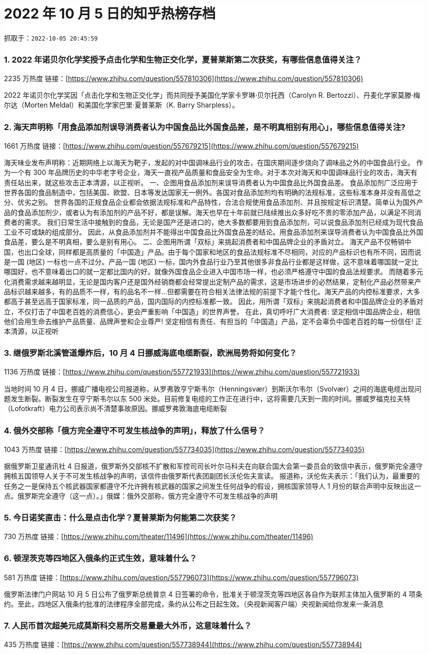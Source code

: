 # 2022 年 10 月 5 日的知乎热榜存档

抓取于：`2022-10-05 20:45:59`

### 1. 2022 年诺贝尔化学奖授予点击化学和生物正交化学，夏普莱斯第二次获奖，有哪些信息值得关注？
2235 万热度 链接：[https://www.zhihu.com/question/557810306](https://www.zhihu.com/question/557810306)

2022 年诺贝尔化学奖因「点击化学和生物正交化学」而共同授予美国化学家卡罗琳·贝尔托西（Carolyn R. Bertozzi）、丹麦化学家莫滕·梅尔达（Morten Meldal）和美国化学家巴里·夏普莱斯（K. Barry Sharpless）。

### 2. 海天声明称「用食品添加剂误导消费者认为中国食品比外国食品差，是不明真相别有用心」，哪些信息值得关注?
1661 万热度 链接：[https://www.zhihu.com/question/557679215](https://www.zhihu.com/question/557679215)

海天味业发布声明称：近期网络上以海天为靶子，发起的对中国调味品行业的攻击，在国庆期间逐步烧向了调味品之外的中国食品行业。 作为一个有 300 年品牌历史的中华老字号企业，海天一直视产品质量和食品安全为生命。对于本次对海天和中国调味品行业的攻击，海天有责任站出来，就这些攻击正本清源，以正视听。 一、企图用食品添加剂来误导消费者认为中国食品比外国食品差。 食品添加剂广泛应用于世界各国的食品制造中，包括美国、欧盟、日本等发达国家无一例外。各国对食品添加剂均有明确的法规标准，这些标准本身并没有高低之分、优劣之别。 世界各国的正规食品企业都会依据法规标准和产品特性，合法合规使用食品添加剂、并且按规定标识清楚。简单认为国外产品的食品添加剂少，或者认为有添加剂的产品不好，都是误解。海天也早在十年前就已陆续推出众多好吃不贵的零添加产品，以满足不同消费者的需求。 我们日常生活中接触到的食品，无论是国产还是进口的，绝大多数都要用到食品添加剂，可以说食品添加剂已经成为现代食品工业不可或缺的组成部分。 因此，从食品添加剂并不能得出中国食品比外国食品差的结论。用食品添加剂来误导消费者认为中国食品比外国食品差，要么是不明真相，要么是别有用心。 二、企图用所谓「双标」来挑起消费者和中国品牌企业的矛盾对立。 海天产品不仅畅销中国，也出口全球，同样都是高质量的「中国造」产品。由于每个国家和地区的食品法规标准不尽相同，对应的产品标识也有所不同，因而说是一国 (地区) 一标也一点不过分。产品一国 (地区) 一标，国内外食品行业乃至其他很多非食品行业都是这样做，这不意味着哪国就一定比哪国好，也不意味着出口的就一定都比国内的好。就像外国食品企业进入中国市场一样，也必须严格遵守中国的食品法规要求。 而随着多元化消费需求越来越明显，无论是国内客户还是国外经销商都会经常提出定制产品的需求，这是市场进步的必然结果，定制化产品必然带来产品标识越来越多，有的品质不一样，有的品名不一样…但都需要在符合相关法律法规的前提下才能个性化。海天产品的内控标准要求，大多都高于甚至远高于国家标准，同一品质的产品，国内国际的内控标准都一致。 因此，用所谓「双标」来挑起消费者和中国品牌企业的矛盾对立，不仅打击了中国老百姓的消费信心，更会严重影响「中国造」的世界声誉。 在此，真切呼吁广大消费者: 坚定相信中国品牌企业，相信他们会用生命去维护产品质量、品牌声誉和企业尊严! 坚定相信有责任、有担当的「中国造」产品，定不会辜负中国老百姓的每一份信任! 正本清源，以正视听

### 3. 继俄罗斯北溪管道爆炸后，10 月 4 日挪威海底电缆断裂，欧洲局势将如何变化？
1136 万热度 链接：[https://www.zhihu.com/question/557721933](https://www.zhihu.com/question/557721933)

当地时间 10 月 4 日，挪威广播电视公司报道称，从罗弗敦亨宁斯韦尔（Henningsvær）到斯沃尔韦尔（Svolvær）之间的海底电缆出现问题发生断裂。断裂发生在亨宁斯韦尔以东 500 米处。目前修复电缆的工作正在进行中，这将需要几天到一周的时间。挪威罗福克拉夫特（Lofotkraft）电力公司表示尚不清楚事故原因。挪威罗弗敦海底电缆断裂

### 4. 俄外交部称「俄方完全遵守不可发生核战争的声明」，释放了什么信号？
1043 万热度 链接：[https://www.zhihu.com/question/557734035](https://www.zhihu.com/question/557734035)

据俄罗斯卫星通讯社 4 日报道，俄罗斯外交部核不扩散和军控司司长叶尔马科夫在向联合国大会第一委员会的致信中表示，俄罗斯完全遵守拥核五国领导人关于不可发生核战争的声明，该信件由俄罗斯代表团副团长沃伦佐夫宣读。 报道称，沃伦佐夫表示：「我们认为，最重要的任务之一是保持五个核武器国家都遵守不允许拥有核武器的国家之间发生任何战争的假设，拥核国家领导人 1 月份的联合声明中反映出这一点。俄罗斯完全遵守（这一点）。」俄媒：俄外交部称，俄方完全遵守不可发生核战争的声明

### 5. 今日诺奖直击：什么是点击化学？夏普莱斯为何能第二次获奖？
730 万热度 链接：[https://www.zhihu.com/theater/11496](https://www.zhihu.com/theater/11496)



### 6. 顿涅茨克等四地区入俄条约正式生效，意味着什么？
581 万热度 链接：[https://www.zhihu.com/question/557796073](https://www.zhihu.com/question/557796073)

俄罗斯法律门户网站 10 月 5 日公布了俄罗斯总统普京 4 日签署的命令，批准关于顿涅茨克等四地区各自作为联邦主体加入俄罗斯的 4 项条约。至此，四地区入俄条约批准的法律程序全部完成，条约从公布之日起生效。（央视新闻客户端）央视新闻给你发来一条消息

### 7. 人民币首次超美元成莫斯科交易所交易量最大外币，这意味着什么？
435 万热度 链接：[https://www.zhihu.com/question/557738944](https://www.zhihu.com/question/557738944)
